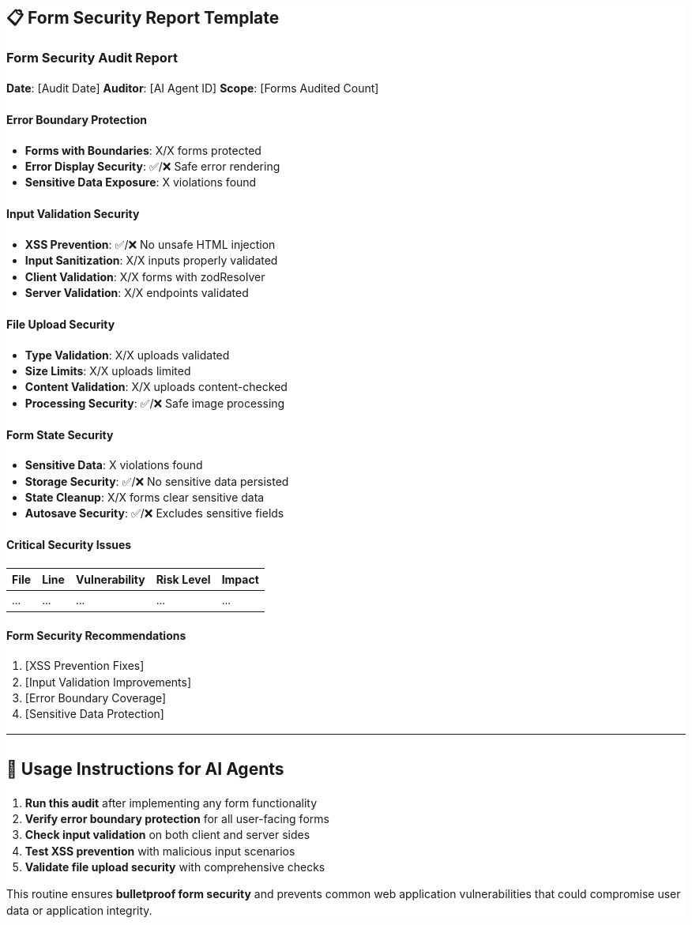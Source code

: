 ## 📋 **Form Security Report Template**

### **Form Security Audit Report**

**Date**: [Audit Date]
**Auditor**: [AI Agent ID]
**Scope**: [Forms Audited Count]

#### **Error Boundary Protection**
- **Forms with Boundaries**: X/X forms protected
- **Error Display Security**: ✅/❌ Safe error rendering
- **Sensitive Data Exposure**: X violations found

#### **Input Validation Security**
- **XSS Prevention**: ✅/❌ No unsafe HTML injection
- **Input Sanitization**: X/X inputs properly validated
- **Client Validation**: X/X forms with zodResolver
- **Server Validation**: X/X endpoints validated

#### **File Upload Security**  
- **Type Validation**: X/X uploads validated
- **Size Limits**: X/X uploads limited
- **Content Validation**: X/X uploads content-checked
- **Processing Security**: ✅/❌ Safe image processing

#### **Form State Security**
- **Sensitive Data**: X violations found
- **Storage Security**: ✅/❌ No sensitive data persisted
- **State Cleanup**: X/X forms clear sensitive data
- **Autosave Security**: ✅/❌ Excludes sensitive fields

#### **Critical Security Issues**
| File | Line | Vulnerability | Risk Level | Impact |
|------|------|--------------|-----------|--------|
| ... | ... | ... | ... | ... |

#### **Form Security Recommendations**
1. [XSS Prevention Fixes]
2. [Input Validation Improvements]
3. [Error Boundary Coverage]
4. [Sensitive Data Protection]

---

## 🚀 **Usage Instructions for AI Agents**

1. **Run this audit** after implementing any form functionality
2. **Verify error boundary protection** for all user-facing forms
3. **Check input validation** on both client and server sides
4. **Test XSS prevention** with malicious input scenarios
5. **Validate file upload security** with comprehensive checks

This routine ensures **bulletproof form security** and prevents common web application vulnerabilities that could compromise user data or application integrity.